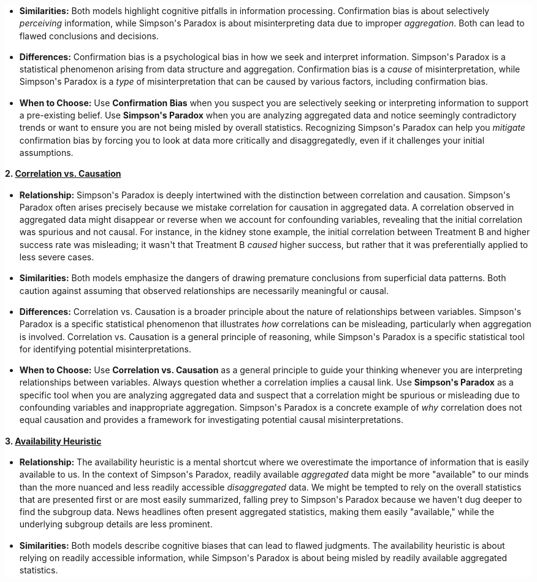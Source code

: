 * **Similarities:** Both models highlight cognitive pitfalls in information processing. Confirmation bias is about selectively *perceiving* information, while Simpson's Paradox is about misinterpreting data due to improper *aggregation*. Both can lead to flawed conclusions and decisions.

* **Differences:** Confirmation bias is a psychological bias in how we seek and interpret information. Simpson's Paradox is a statistical phenomenon arising from data structure and aggregation.  Confirmation bias is a *cause* of misinterpretation, while Simpson's Paradox is a *type* of misinterpretation that can be caused by various factors, including confirmation bias.

* **When to Choose:** Use **Confirmation Bias** when you suspect you are selectively seeking or interpreting information to support a pre-existing belief. Use **Simpson's Paradox** when you are analyzing aggregated data and notice seemingly contradictory trends or want to ensure you are not being misled by overall statistics.  Recognizing Simpson's Paradox can help you *mitigate* confirmation bias by forcing you to look at data more critically and disaggregatedly, even if it challenges your initial assumptions.

**2. [Correlation vs. Causation](/docs/thinking-toolkit/classic-mental-models/correlation-vs-causation)**

* **Relationship:** Simpson's Paradox is deeply intertwined with the distinction between correlation and causation.  Simpson's Paradox often arises precisely because we mistake correlation for causation in aggregated data.  A correlation observed in aggregated data might disappear or reverse when we account for confounding variables, revealing that the initial correlation was spurious and not causal.  For instance, in the kidney stone example, the initial correlation between Treatment B and higher success rate was misleading; it wasn't that Treatment B *caused* higher success, but rather that it was preferentially applied to less severe cases.

* **Similarities:** Both models emphasize the dangers of drawing premature conclusions from superficial data patterns.  Both caution against assuming that observed relationships are necessarily meaningful or causal.

* **Differences:** Correlation vs. Causation is a broader principle about the nature of relationships between variables.  Simpson's Paradox is a specific statistical phenomenon that illustrates *how* correlations can be misleading, particularly when aggregation is involved.  Correlation vs. Causation is a general principle of reasoning, while Simpson's Paradox is a specific statistical tool for identifying potential misinterpretations.

* **When to Choose:** Use **Correlation vs. Causation** as a general principle to guide your thinking whenever you are interpreting relationships between variables.  Always question whether a correlation implies a causal link. Use **Simpson's Paradox** as a specific tool when you are analyzing aggregated data and suspect that a correlation might be spurious or misleading due to confounding variables and inappropriate aggregation. Simpson's Paradox is a concrete example of *why* correlation does not equal causation and provides a framework for investigating potential causal misinterpretations.

**3. [Availability Heuristic](/docs/thinking-toolkit/classic-mental-models/availability-heuristic)**

* **Relationship:** The availability heuristic is a mental shortcut where we overestimate the importance of information that is easily available to us.  In the context of Simpson's Paradox, readily available *aggregated* data might be more "available" to our minds than the more nuanced and less readily accessible *disaggregated* data. We might be tempted to rely on the overall statistics that are presented first or are most easily summarized, falling prey to Simpson's Paradox because we haven't dug deeper to find the subgroup data.  News headlines often present aggregated statistics, making them easily "available," while the underlying subgroup details are less prominent.

* **Similarities:** Both models describe cognitive biases that can lead to flawed judgments. The availability heuristic is about relying on readily accessible information, while Simpson's Paradox is about being misled by readily available aggregated statistics.
